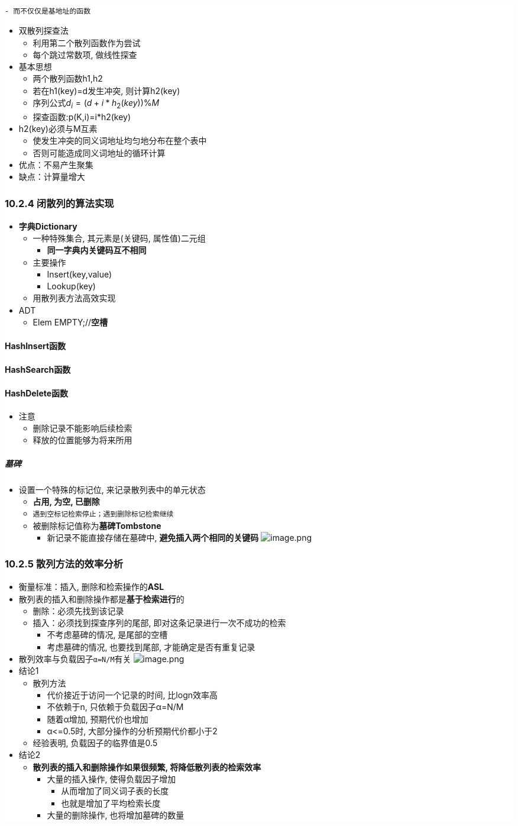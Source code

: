 	- 而不仅仅是基地址的函数
- 双散列探查法
	- 利用第二个散列函数作为尝试
	- 每个跳过常数项, 做线性探查
- 基本思想
	- 两个散列函数h1,h2
	- 若在h1(key)=d发生冲突, 则计算h2(key)
	- 序列公式$d_i=(d+i*h_2(key))\% M$
	- 探查函数:p(K,i)=i\*h2(key)
- h2(key)必须与M互素
	- 使发生冲突的同义词地址均匀地分布在整个表中
	- 否则可能造成同义词地址的循环计算
- 优点：不易产生聚集
- 缺点：计算量增大
### 10.2.4 闭散列的算法实现
- **字典Dictionary**
	- 一种特殊集合, 其元素是(关键码, 属性值)二元组
		- **同一字典内关键码互不相同**
	- 主要操作
		- Insert(key,value)
		- Lookup(key)
	- 用散列表方法高效实现
- ADT
	- Elem EMPTY;//**空槽**
#### HashInsert函数
#### HashSearch函数
#### HashDelete函数
- 注意
	- 删除记录不能影响后续检索
	- 释放的位置能够为将来所用
##### 墓碑
- 设置一个特殊的标记位, 来记录散列表中的单元状态
	- **占用, 为空, 已删除**
	- `遇到空标记检索停止；遇到删除标记检索继续`
	- 被删除标记值称为**墓碑Tombstone**
		- 新记录不能直接存储在墓碑中, **避免插入两个相同的关键码**
![image.png](https://zhangzinuo-pictures.oss-cn-beijing.aliyuncs.com/img/202312131029689.png)

### 10.2.5 散列方法的效率分析
- 衡量标准：插入, 删除和检索操作的**ASL**
- 散列表的插入和删除操作都是**基于检索进行**的
	- 删除：必须先找到该记录
	- 插入：必须找到探查序列的尾部, 即对这条记录进行一次不成功的检索
		- 不考虑墓碑的情况, 是尾部的空槽
		- 考虑墓碑的情况, 也要找到尾部, 才能确定是否有重复记录
- 散列效率与负载因子`α=N/M`有关
![image.png](https://zhangzinuo-pictures.oss-cn-beijing.aliyuncs.com/img/202312131036421.png)
- 结论1
	- 散列方法
		- 代价接近于访问一个记录的时间, 比logn效率高
		- 不依赖于n, 只依赖于负载因子α=N/M
		- 随着α增加, 预期代价也增加
		- α<=0.5时, 大部分操作的分析预期代价都小于2
	- 经验表明, 负载因子的临界值是0.5
- 结论2
	- **散列表的插入和删除操作如果很频繁, 将降低散列表的检索效率**
		- 大量的插入操作, 使得负载因子增加
			- 从而增加了同义词子表的长度
			- 也就是增加了平均检索长度
		- 大量的删除操作, 也将增加墓碑的数量